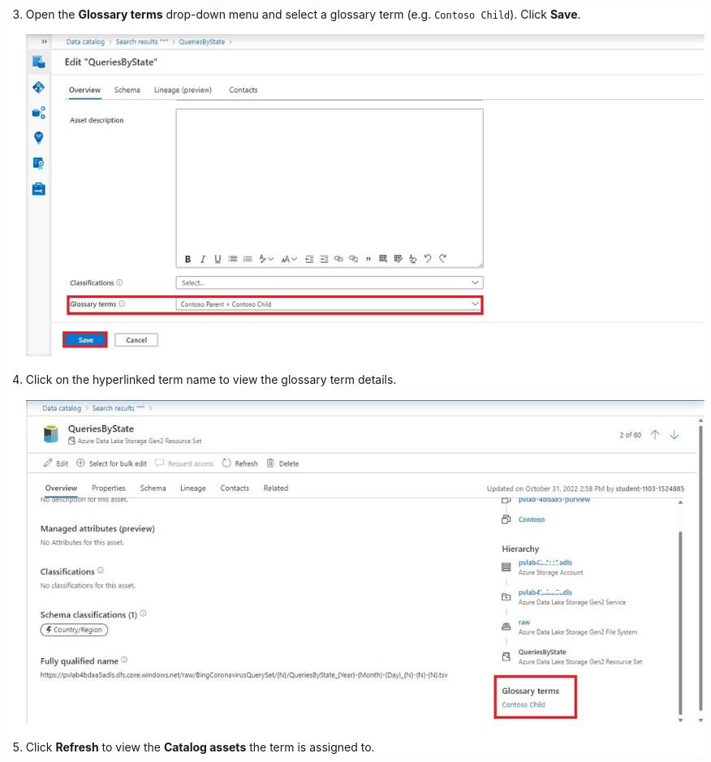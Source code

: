 3. Open the **Glossary terms** drop-down menu and select a glossary term (e.g. `Contoso Child`). Click **Save**.

   ![glossaryTerms](./assets/2-3_glossary_terms.jpg "glossary terms")

4. Click on the hyperlinked term name to view the glossary term details.

   ![hyperlink](./assets/2-4_hyperlink.jpg "hyperlink")

5. Click **Refresh** to view the **Catalog assets** the term is assigned to.
